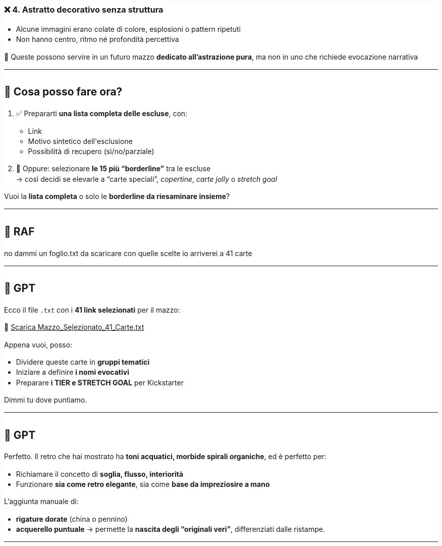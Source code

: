 ### ❌ 4. **Astratto decorativo senza struttura**
- Alcune immagini erano colate di colore, esplosioni o pattern ripetuti
- Non hanno centro, ritmo né profondità percettiva

🧱 Queste possono servire in un futuro mazzo **dedicato all’astrazione pura**, ma non in uno che richiede evocazione narrativa

---

## 🎯 Cosa posso fare ora?

1. ✅ Prepararti **una lista completa delle escluse**, con:
   - Link
   - Motivo sintetico dell'esclusione
   - Possibilità di recupero (sì/no/parziale)

2. 🧪 Oppure: selezionare **le 15 più “borderline”** tra le escluse  
   → così decidi se elevarle a “carte speciali”, *copertine*, *carte jolly* o *stretch goal*

Vuoi la **lista completa** o solo le **borderline da riesaminare insieme**?

---

## 👤 **RAF**

no dammi un foglio.txt da scaricare con quelle scelte io arriverei a 41 carte

---

## 🤖 **GPT**

Ecco il file `.txt` con i **41 link selezionati** per il mazzo:

📁 [Scarica Mazzo_Selezionato_41_Carte.txt](sandbox:/mnt/data/Mazzo_Selezionato_41_Carte.txt)

Appena vuoi, posso:
- Dividere queste carte in **gruppi tematici**
- Iniziare a definire **i nomi evocativi**
- Preparare **i TIER e STRETCH GOAL** per Kickstarter

Dimmi tu dove puntiamo.

---

## 🤖 **GPT**

Perfetto. Il retro che hai mostrato ha **toni acquatici, morbide spirali organiche**, ed è perfetto per:

- Richiamare il concetto di **soglia, flusso, interiorità**
- Funzionare **sia come retro elegante**, sia come **base da impreziosire a mano**

L’aggiunta manuale di:
- **rigature dorate** (china o pennino)
- **acquerello puntuale**
→ permette la **nascita degli “originali veri”**, differenziati dalle ristampe.

---